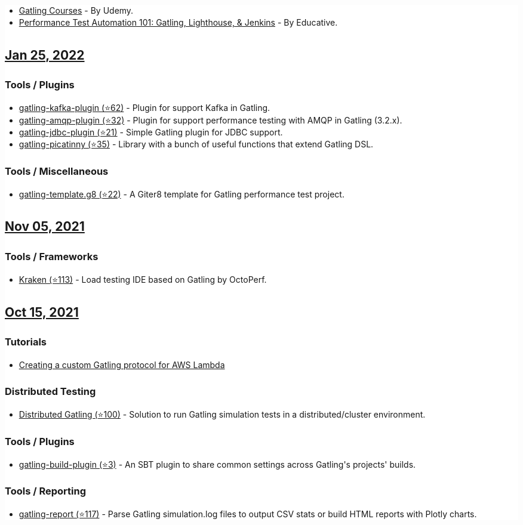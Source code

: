 *   [Gatling Courses](https://www.udemy.com/topic/gatling/) - By Udemy.
*   [Performance Test Automation 101: Gatling, Lighthouse, & Jenkins](https://www.educative.io/courses/performance-test-automation-101-gatling-lighthouse-jenkins) - By Educative.

## [Jan 25, 2022](/content/2022/01/25/README.md)

### Tools / Plugins

*   [gatling-kafka-plugin (⭐62)](https://github.com/Tinkoff/gatling-kafka-plugin) - Plugin for support Kafka in Gatling.
*   [gatling-amqp-plugin (⭐32)](https://github.com/Tinkoff/gatling-amqp-plugin) - Plugin for support performance testing with AMQP in Gatling (3.2.x).
*   [gatling-jdbc-plugin (⭐21)](https://github.com/Tinkoff/gatling-jdbc-plugin) - Simple Gatling plugin for JDBC support.
*   [gatling-picatinny (⭐35)](https://github.com/Tinkoff/gatling-picatinny) - Library with a bunch of useful functions that extend Gatling DSL.

### Tools / Miscellaneous

*   [gatling-template.g8 (⭐22)](https://github.com/Tinkoff/gatling-template.g8) - A Giter8 template for Gatling performance test project.

## [Nov 05, 2021](/content/2021/11/05/README.md)

### Tools / Frameworks

*   [Kraken (⭐113)](https://github.com/OctoPerf/kraken) - Load testing IDE based on Gatling by OctoPerf.

## [Oct 15, 2021](/content/2021/10/15/README.md)

### Tutorials

*   [Creating a custom Gatling protocol for AWS Lambda](https://callistaenterprise.se/blogg/teknik/2016/11/26/gatling-custom-protocol/)

### Distributed Testing

*   [Distributed Gatling (⭐100)](https://github.com/Abiy/distGatling) - Solution to run Gatling simulation tests in a distributed/cluster environment.

### Tools / Plugins

*   [gatling-build-plugin (⭐3)](https://github.com/gatling/gatling-build-plugin) - An SBT plugin to share common settings across Gatling's projects' builds.

### Tools / Reporting

*   [gatling-report (⭐117)](https://github.com/nuxeo/gatling-report) - Parse Gatling simulation.log files to output CSV stats or build HTML reports with Plotly charts.
